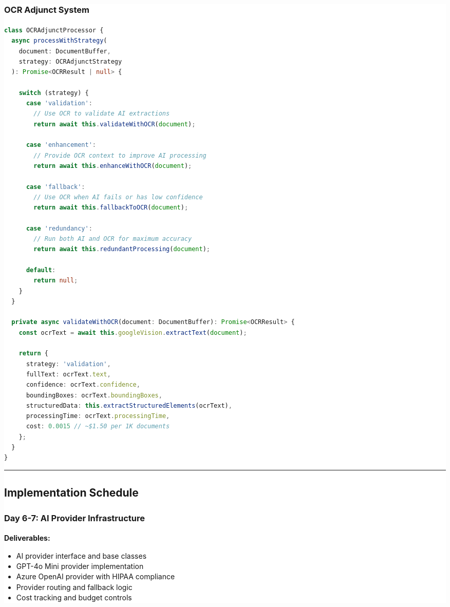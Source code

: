 ### **OCR Adjunct System**
```typescript
class OCRAdjunctProcessor {
  async processWithStrategy(
    document: DocumentBuffer,
    strategy: OCRAdjunctStrategy
  ): Promise<OCRResult | null> {
    
    switch (strategy) {
      case 'validation':
        // Use OCR to validate AI extractions
        return await this.validateWithOCR(document);
        
      case 'enhancement':
        // Provide OCR context to improve AI processing
        return await this.enhanceWithOCR(document);
        
      case 'fallback':
        // Use OCR when AI fails or has low confidence
        return await this.fallbackToOCR(document);
        
      case 'redundancy':
        // Run both AI and OCR for maximum accuracy
        return await this.redundantProcessing(document);
        
      default:
        return null;
    }
  }
  
  private async validateWithOCR(document: DocumentBuffer): Promise<OCRResult> {
    const ocrText = await this.googleVision.extractText(document);
    
    return {
      strategy: 'validation',
      fullText: ocrText.text,
      confidence: ocrText.confidence,
      boundingBoxes: ocrText.boundingBoxes,
      structuredData: this.extractStructuredElements(ocrText),
      processingTime: ocrText.processingTime,
      cost: 0.0015 // ~$1.50 per 1K documents
    };
  }
}
```

---

## **Implementation Schedule**

### **Day 6-7: AI Provider Infrastructure**
**Deliverables:**
- AI provider interface and base classes
- GPT-4o Mini provider implementation  
- Azure OpenAI provider with HIPAA compliance
- Provider routing and fallback logic
- Cost tracking and budget controls
